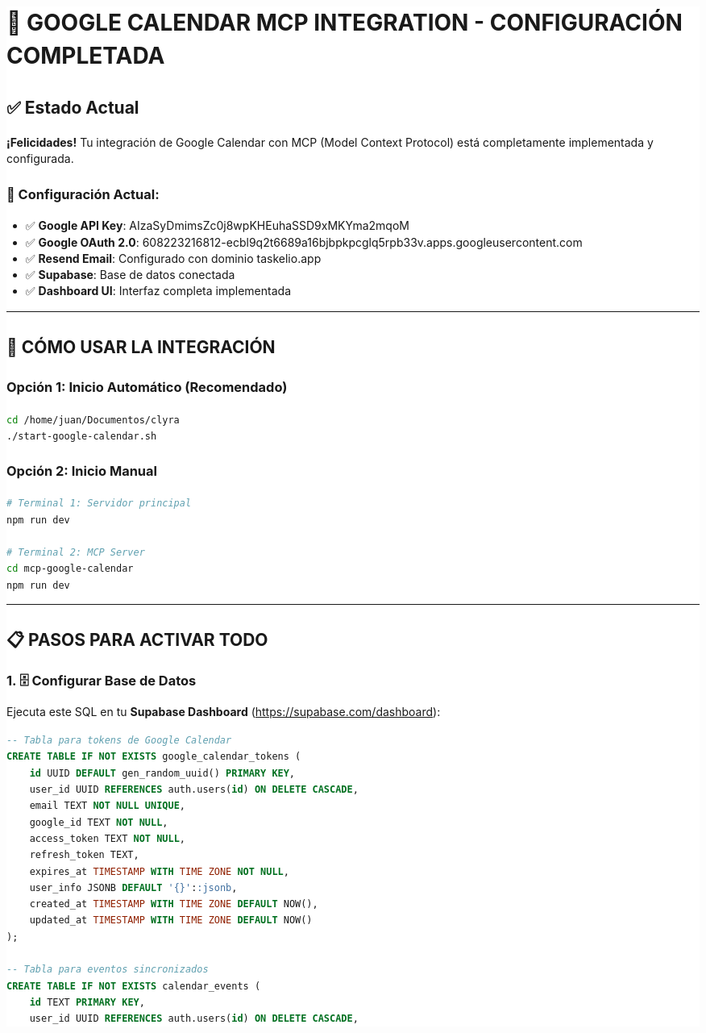 # 🎉 GOOGLE CALENDAR MCP INTEGRATION - CONFIGURACIÓN COMPLETADA

## ✅ Estado Actual

**¡Felicidades!** Tu integración de Google Calendar con MCP (Model Context Protocol) está completamente implementada y configurada. 

### 🔧 Configuración Actual:
- ✅ **Google API Key**: AIzaSyDmimsZc0j8wpKHEuhaSSD9xMKYma2mqoM
- ✅ **Google OAuth 2.0**: 608223216812-ecbl9q2t6689a16bjbpkpcglq5rpb33v.apps.googleusercontent.com
- ✅ **Resend Email**: Configurado con dominio taskelio.app
- ✅ **Supabase**: Base de datos conectada
- ✅ **Dashboard UI**: Interfaz completa implementada

---

## 🚀 CÓMO USAR LA INTEGRACIÓN

### Opción 1: Inicio Automático (Recomendado)
```bash
cd /home/juan/Documentos/clyra
./start-google-calendar.sh
```

### Opción 2: Inicio Manual
```bash
# Terminal 1: Servidor principal
npm run dev

# Terminal 2: MCP Server
cd mcp-google-calendar
npm run dev
```

---

## 📋 PASOS PARA ACTIVAR TODO

### 1. 🗄️ Configurar Base de Datos
Ejecuta este SQL en tu **Supabase Dashboard** (https://supabase.com/dashboard):

```sql
-- Tabla para tokens de Google Calendar
CREATE TABLE IF NOT EXISTS google_calendar_tokens (
    id UUID DEFAULT gen_random_uuid() PRIMARY KEY,
    user_id UUID REFERENCES auth.users(id) ON DELETE CASCADE,
    email TEXT NOT NULL UNIQUE,
    google_id TEXT NOT NULL,
    access_token TEXT NOT NULL,
    refresh_token TEXT,
    expires_at TIMESTAMP WITH TIME ZONE NOT NULL,
    user_info JSONB DEFAULT '{}'::jsonb,
    created_at TIMESTAMP WITH TIME ZONE DEFAULT NOW(),
    updated_at TIMESTAMP WITH TIME ZONE DEFAULT NOW()
);

-- Tabla para eventos sincronizados
CREATE TABLE IF NOT EXISTS calendar_events (
    id TEXT PRIMARY KEY,
    user_id UUID REFERENCES auth.users(id) ON DELETE CASCADE,
```